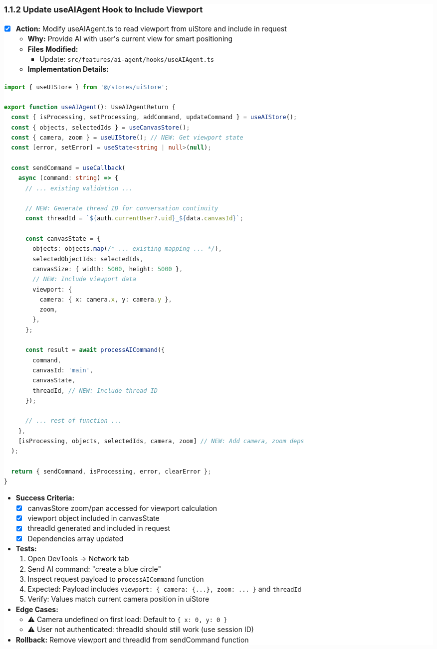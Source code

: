 ### 1.1.2 Update useAIAgent Hook to Include Viewport
- [x] **Action:** Modify useAIAgent.ts to read viewport from uiStore and include in request
  - **Why:** Provide AI with user's current view for smart positioning
  - **Files Modified:**
    - Update: `src/features/ai-agent/hooks/useAIAgent.ts`
  - **Implementation Details:**
```typescript
import { useUIStore } from '@/stores/uiStore';

export function useAIAgent(): UseAIAgentReturn {
  const { isProcessing, setProcessing, addCommand, updateCommand } = useAIStore();
  const { objects, selectedIds } = useCanvasStore();
  const { camera, zoom } = useUIStore(); // NEW: Get viewport state
  const [error, setError] = useState<string | null>(null);

  const sendCommand = useCallback(
    async (command: string) => {
      // ... existing validation ...

      // NEW: Generate thread ID for conversation continuity
      const threadId = `${auth.currentUser?.uid}_${data.canvasId}`;

      const canvasState = {
        objects: objects.map(/* ... existing mapping ... */),
        selectedObjectIds: selectedIds,
        canvasSize: { width: 5000, height: 5000 },
        // NEW: Include viewport data
        viewport: {
          camera: { x: camera.x, y: camera.y },
          zoom,
        },
      };

      const result = await processAICommand({
        command,
        canvasId: 'main',
        canvasState,
        threadId, // NEW: Include thread ID
      });

      // ... rest of function ...
    },
    [isProcessing, objects, selectedIds, camera, zoom] // NEW: Add camera, zoom deps
  );

  return { sendCommand, isProcessing, error, clearError };
}
```
  - **Success Criteria:**
    - [x] canvasStore zoom/pan accessed for viewport calculation
    - [x] viewport object included in canvasState
    - [x] threadId generated and included in request
    - [x] Dependencies array updated
  - **Tests:**
    1. Open DevTools → Network tab
    2. Send AI command: "create a blue circle"
    3. Inspect request payload to `processAICommand` function
    4. Expected: Payload includes `viewport: { camera: {...}, zoom: ... }` and `threadId`
    5. Verify: Values match current camera position in uiStore
  - **Edge Cases:**
    - ⚠️ Camera undefined on first load: Default to `{ x: 0, y: 0 }`
    - ⚠️ User not authenticated: threadId should still work (use session ID)
  - **Rollback:** Remove viewport and threadId from sendCommand function